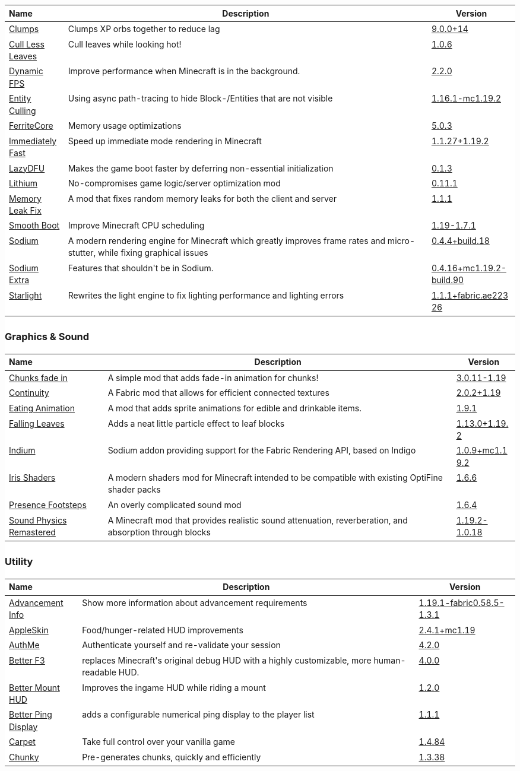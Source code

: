 | Name | Description | Version |
| :--- | --- | --- |
| [Clumps](https://modrinth.com/mod/clumps) | Clumps XP orbs together to reduce lag | [9.0.0+14](https://modrinth.com/mod/clumps/versions?l=fabric&g=1.19.2) |
| [Cull Less Leaves](https://modrinth.com/mod/cull-less-leaves) | Cull leaves while looking hot! | [1.0.6](https://modrinth.com/mod/cull-less-leaves/versions?l=fabric&g=1.19.2) |
| [Dynamic FPS](https://modrinth.com/mod/dynamic-fps) | Improve performance when Minecraft is in the background. | [2.2.0](https://modrinth.com/mod/dynamic-fps/versions?l=fabric&g=1.19.2) |
| [Entity Culling](https://modrinth.com/mod/entityculling) | Using async path-tracing to hide Block-/Entities that are not visible | [1.16.1-mc1.19.2](https://modrinth.com/mod/entityculling/versions?l=fabric&g=1.19.2) |
| [FerriteCore](https://modrinth.com/mod/ferrite-core) | Memory usage optimizations | [5.0.3](https://modrinth.com/mod/ferrite-core/versions?l=fabric&g=1.19.2) |
| [ImmediatelyFast](https://modrinth.com/mod/immediatelyfast) | Speed up immediate mode rendering in Minecraft | [1.1.27+1.19.2](https://modrinth.com/mod/immediatelyfast/versions?l=fabric&g=1.19.2) |
| [LazyDFU](https://modrinth.com/mod/lazydfu) | Makes the game boot faster by deferring non-essential initialization | [0.1.3](https://modrinth.com/mod/lazydfu/versions?l=fabric&g=1.19.2) |
| [Lithium](https://modrinth.com/mod/lithium) | No-compromises game logic/server optimization mod | [0.11.1](https://modrinth.com/mod/lithium/versions?l=fabric&g=1.19.2) |
| [Memory Leak Fix](https://modrinth.com/mod/memoryleakfix) | A mod that fixes random memory leaks for both the client and server | [1.1.1](https://modrinth.com/mod/memoryleakfix/versions?l=fabric&g=1.19.2) |
| [Smooth Boot](https://modrinth.com/mod/smoothboot-fabric) | Improve Minecraft CPU scheduling | [1.19-1.7.1](https://modrinth.com/mod/smoothboot-fabric/versions?l=fabric&g=1.19.2) |
| [Sodium](https://modrinth.com/mod/sodium) | A modern rendering engine for Minecraft which greatly improves frame rates and micro-stutter, while fixing graphical issues | [0.4.4+build.18](https://modrinth.com/mod/sodium/versions?l=fabric&g=1.19.2) |
| [Sodium Extra](https://modrinth.com/mod/sodium-extra) | Features that shouldn't be in Sodium. | [0.4.16+mc1.19.2-build.90](https://modrinth.com/mod/sodium-extra/versions?l=fabric&g=1.19.2) |
| [Starlight](https://modrinth.com/mod/starlight) | Rewrites the light engine to fix lighting performance and lighting errors | [1.1.1+fabric.ae22326](https://modrinth.com/mod/starlight/versions?l=fabric&g=1.19.2) |

### **Graphics & Sound**

| Name | Description | Version |
| :--- | --- | --- |
| [Chunks fade in](https://modrinth.com/mod/chunks-fade-in) | A simple mod that adds fade-in animation for chunks! | [3.0.11-1.19](https://modrinth.com/mod/chunks-fade-in/versions?l=fabric&g=1.19.2) |
| [Continuity](https://modrinth.com/mod/continuity) | A Fabric mod that allows for efficient connected textures | [2.0.2+1.19](https://modrinth.com/mod/continuity/versions?l=fabric&g=1.19.2) |
| [Eating Animation](https://modrinth.com/mod/eating-animation) | A mod that adds sprite animations for edible and drinkable items. | [1.9.1](https://modrinth.com/mod/eating-animation/versions?l=fabric&g=1.19.2) |
| [Falling Leaves](https://modrinth.com/mod/fallingleaves) | Adds a neat little particle effect to leaf blocks | [1.13.0+1.19.2](https://modrinth.com/mod/fallingleaves/versions?l=fabric&g=1.19.2) |
| [Indium](https://modrinth.com/mod/indium) | Sodium addon providing support for the Fabric Rendering API, based on Indigo | [1.0.9+mc1.19.2](https://modrinth.com/mod/indium/versions?l=fabric&g=1.19.2) |
| [Iris Shaders](https://modrinth.com/mod/iris) | A modern shaders mod for Minecraft intended to be compatible with existing OptiFine shader packs | [1.6.6](https://modrinth.com/mod/iris/versions?l=fabric&g=1.19.2) |
| [Presence Footsteps](https://modrinth.com/mod/presence-footsteps) | An overly complicated sound mod | [1.6.4](https://modrinth.com/mod/presence-footsteps/versions?l=fabric&g=1.19.2) |
| [Sound Physics Remastered](https://modrinth.com/mod/sound-physics-remastered) | A Minecraft mod that provides realistic sound attenuation, reverberation, and absorption through blocks | [1.19.2-1.0.18](https://modrinth.com/mod/sound-physics-remastered/versions?l=fabric&g=1.19.2) |

### **Utility**

| Name | Description | Version |
| :--- | --- | --- |
| [Advancement Info](https://modrinth.com/mod/advancementinfo) | Show more information about advancement requirements | [1.19.1-fabric0.58.5-1.3.1](https://modrinth.com/mod/advancementinfo/versions?l=fabric&g=1.19.2) |
| [AppleSkin](https://modrinth.com/mod/appleskin) | Food/hunger-related HUD improvements | [2.4.1+mc1.19](https://modrinth.com/mod/appleskin/versions?l=fabric&g=1.19.2) |
| [AuthMe](https://modrinth.com/mod/auth-me) | Authenticate yourself and re-validate your session | [4.2.0](https://modrinth.com/mod/auth-me/versions?l=fabric&g=1.19.2) |
| [Better F3](https://modrinth.com/mod/betterf3) | replaces Minecraft's original debug HUD with a highly customizable, more human-readable HUD. | [4.0.0](https://modrinth.com/mod/betterf3/versions?l=fabric&g=1.19.2) |
| [Better Mount HUD](https://modrinth.com/mod/better-mount-hud) | Improves the ingame HUD while riding a mount | [1.2.0](https://modrinth.com/mod/better-mount-hud/versions?l=fabric&g=1.19.2) |
| [Better Ping Display](https://modrinth.com/mod/better-ping-display-fabric) | adds a configurable numerical ping display to the player list | [1.1.1](https://modrinth.com/mod/better-ping-display-fabric/versions?l=fabric&g=1.19.2) |
| [Carpet](https://modrinth.com/mod/carpet) | Take full control over your vanilla game | [1.4.84](https://modrinth.com/mod/carpet/versions?l=fabric&g=1.19.2) |
| [Chunky](https://modrinth.com/plugin/chunky) | Pre-generates chunks, quickly and efficiently | [1.3.38](https://modrinth.com/plugin/chunky/versions?l=fabric&g=1.19.2) |